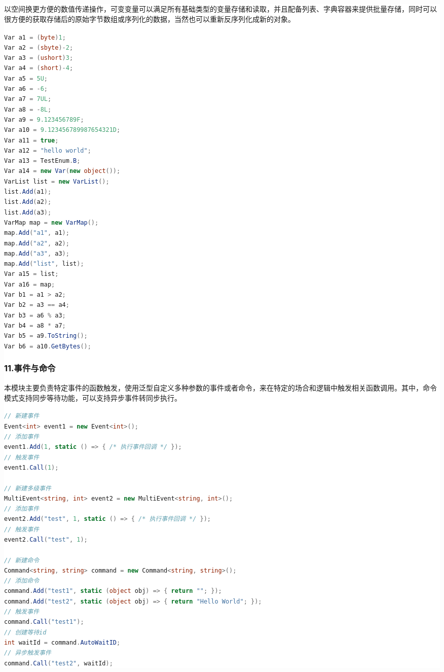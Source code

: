 以空间换更方便的数值传递操作，可变变量可以满足所有基础类型的变量存储和读取，并且配备列表、字典容器来提供批量存储，同时可以很方便的获取存储后的原始字节数组或序列化的数据，当然也可以重新反序列化成新的对象。
```csharp
Var a1 = (byte)1;
Var a2 = (sbyte)-2;
Var a3 = (ushort)3;
Var a4 = (short)-4;
Var a5 = 5U;
Var a6 = -6;
Var a7 = 7UL;
Var a8 = -8L;
Var a9 = 9.123456789F;
Var a10 = 9.123456789987654321D;
Var a11 = true;
Var a12 = "hello world";
Var a13 = TestEnum.B;
Var a14 = new Var(new object());
VarList list = new VarList();
list.Add(a1);
list.Add(a2);
list.Add(a3);
VarMap map = new VarMap();
map.Add("a1", a1);
map.Add("a2", a2);
map.Add("a3", a3);
map.Add("list", list);
Var a15 = list;
Var a16 = map;
Var b1 = a1 > a2;
Var b2 = a3 == a4;
Var b3 = a6 % a3;
Var b4 = a8 * a7;
Var b5 = a9.ToString();
Var b6 = a10.GetBytes();
```
### 11.事件与命令
本模块主要负责特定事件的函数触发，使用泛型自定义多种参数的事件或者命令，来在特定的场合和逻辑中触发相关函数调用。其中，命令模式支持同步等待功能，可以支持异步事件转同步执行。
```csharp
// 新建事件
Event<int> event1 = new Event<int>();
// 添加事件
event1.Add(1, static () => { /* 执行事件回调 */ });
// 触发事件
event1.Call(1);

// 新建多级事件
MultiEvent<string, int> event2 = new MultiEvent<string, int>();
// 添加事件
event2.Add("test", 1, static () => { /* 执行事件回调 */ });
// 触发事件
event2.Call("test", 1);

// 新建命令
Command<string, string> command = new Command<string, string>();
// 添加命令
command.Add("test1", static (object obj) => { return ""; });
command.Add("test2", static (object obj) => { return "Hello World"; });
// 触发事件
command.Call("test1");
// 创建等待id
int waitId = command.AutoWaitID;
// 异步触发事件
command.Call("test2", waitId);
```